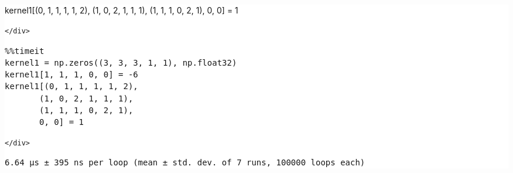 <span class="n">kernel1</span><span class="p">[(</span><span class="mi">0</span><span class="p">,</span> <span class="mi">1</span><span class="p">,</span> <span class="mi">1</span><span class="p">,</span> <span class="mi">1</span><span class="p">,</span> <span class="mi">1</span><span class="p">,</span> <span class="mi">2</span><span class="p">),</span>
       <span class="p">(</span><span class="mi">1</span><span class="p">,</span> <span class="mi">0</span><span class="p">,</span> <span class="mi">2</span><span class="p">,</span> <span class="mi">1</span><span class="p">,</span> <span class="mi">1</span><span class="p">,</span> <span class="mi">1</span><span class="p">),</span>
       <span class="p">(</span><span class="mi">1</span><span class="p">,</span> <span class="mi">1</span><span class="p">,</span> <span class="mi">1</span><span class="p">,</span> <span class="mi">0</span><span class="p">,</span> <span class="mi">2</span><span class="p">,</span> <span class="mi">1</span><span class="p">),</span>
       <span class="mi">0</span><span class="p">,</span> <span class="mi">0</span><span class="p">]</span> <span class="o">=</span> <span class="mi">1</span>
</pre></div>

    </div>
</div>
</div>

</div>
<div class="cell border-box-sizing code_cell rendered">
<div class="input">

<div class="inner_cell">
    <div class="input_area">
<div class=" highlight hl-ipython3"><pre><span></span><span class="o">%%time</span>it
<span class="n">kernel1</span> <span class="o">=</span> <span class="n">np</span><span class="o">.</span><span class="n">zeros</span><span class="p">((</span><span class="mi">3</span><span class="p">,</span> <span class="mi">3</span><span class="p">,</span> <span class="mi">3</span><span class="p">,</span> <span class="mi">1</span><span class="p">,</span> <span class="mi">1</span><span class="p">),</span> <span class="n">np</span><span class="o">.</span><span class="n">float32</span><span class="p">)</span>
<span class="n">kernel1</span><span class="p">[</span><span class="mi">1</span><span class="p">,</span> <span class="mi">1</span><span class="p">,</span> <span class="mi">1</span><span class="p">,</span> <span class="mi">0</span><span class="p">,</span> <span class="mi">0</span><span class="p">]</span> <span class="o">=</span> <span class="o">-</span><span class="mi">6</span>
<span class="n">kernel1</span><span class="p">[(</span><span class="mi">0</span><span class="p">,</span> <span class="mi">1</span><span class="p">,</span> <span class="mi">1</span><span class="p">,</span> <span class="mi">1</span><span class="p">,</span> <span class="mi">1</span><span class="p">,</span> <span class="mi">2</span><span class="p">),</span>
       <span class="p">(</span><span class="mi">1</span><span class="p">,</span> <span class="mi">0</span><span class="p">,</span> <span class="mi">2</span><span class="p">,</span> <span class="mi">1</span><span class="p">,</span> <span class="mi">1</span><span class="p">,</span> <span class="mi">1</span><span class="p">),</span>
       <span class="p">(</span><span class="mi">1</span><span class="p">,</span> <span class="mi">1</span><span class="p">,</span> <span class="mi">1</span><span class="p">,</span> <span class="mi">0</span><span class="p">,</span> <span class="mi">2</span><span class="p">,</span> <span class="mi">1</span><span class="p">),</span>
       <span class="mi">0</span><span class="p">,</span> <span class="mi">0</span><span class="p">]</span> <span class="o">=</span> <span class="mi">1</span>
</pre></div>

    </div>
</div>
</div>

<div class="output_wrapper">
<div class="output">

<div class="output_area">

<div class="output_subarea output_stream output_stdout output_text">
<pre>6.64 µs ± 395 ns per loop (mean ± std. dev. of 7 runs, 100000 loops each)
</pre>
</div>
</div>